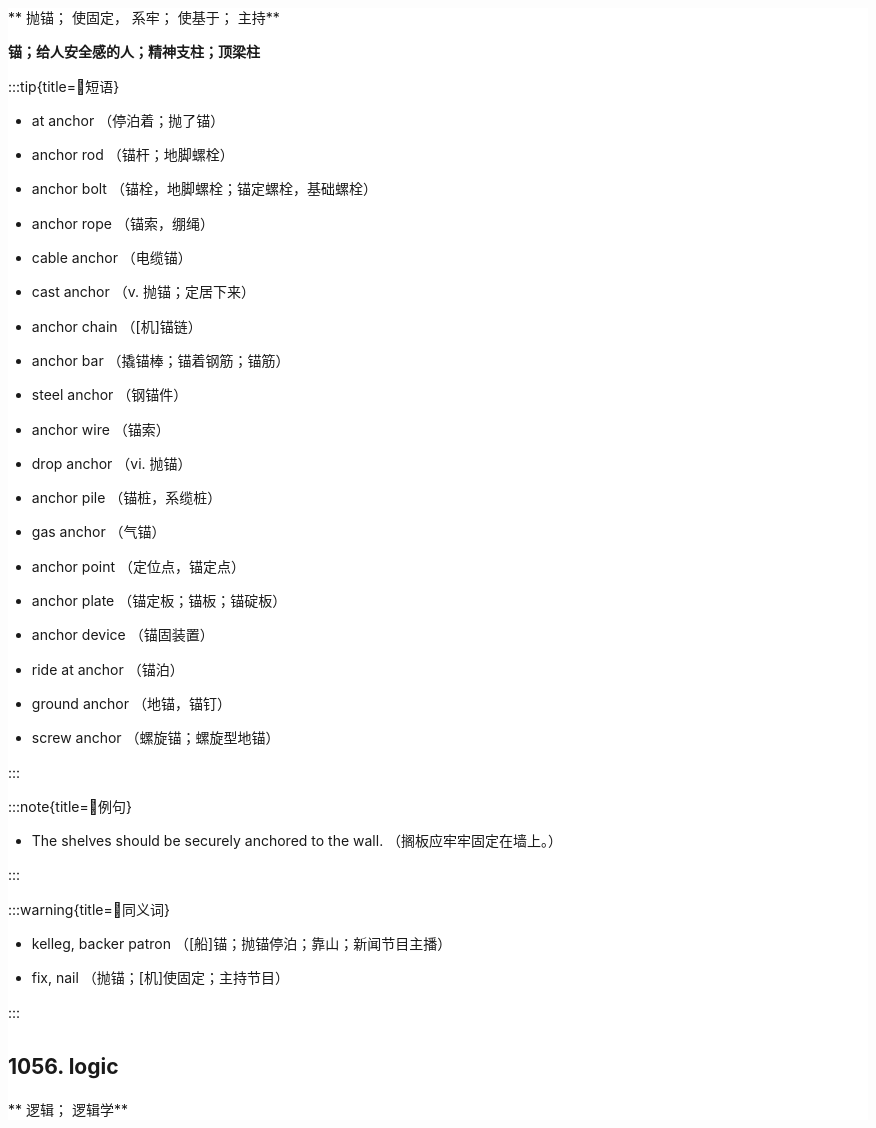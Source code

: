** 抛锚； 使固定， 系牢； 使基于； 主持**

**锚；给人安全感的人；精神支柱；顶梁柱**

:::tip{title=🤩短语}

- at anchor （停泊着；抛了锚）

- anchor rod （锚杆；地脚螺栓）

- anchor bolt （锚栓，地脚螺栓；锚定螺栓，基础螺栓）

- anchor rope （锚索，绷绳）

- cable anchor （电缆锚）

- cast anchor （v. 抛锚；定居下来）

- anchor chain （[机]锚链）

- anchor bar （撬锚棒；锚着钢筋；锚筋）

- steel anchor （钢锚件）

- anchor wire （锚索）

- drop anchor （vi. 抛锚）

- anchor pile （锚桩，系缆桩）

- gas anchor （气锚）

- anchor point （定位点，锚定点）

- anchor plate （锚定板；锚板；锚碇板）

- anchor device （锚固装置）

- ride at anchor （锚泊）

- ground anchor （地锚，锚钉）

- screw anchor （螺旋锚；螺旋型地锚）

:::

:::note{title=🎤例句}

- The shelves should be securely anchored to the wall. （搁板应牢牢固定在墙上。）

:::

:::warning{title=🤔同义词}

- kelleg, backer patron （[船]锚；抛锚停泊；靠山；新闻节目主播）

- fix, nail （抛锚；[机]使固定；主持节目）

:::


## 1056. logic

** 逻辑； 逻辑学**
